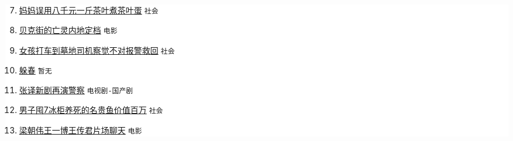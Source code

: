 7. [妈妈误用八千元一斤茶叶煮茶叶蛋](https://m.weibo.cn/search?containerid=100103type%3D1%26t%3D10%26q%3D%23%E5%A6%88%E5%A6%88%E8%AF%AF%E7%94%A8%E5%85%AB%E5%8D%83%E5%85%83%E4%B8%80%E6%96%A4%E8%8C%B6%E5%8F%B6%E7%85%AE%E8%8C%B6%E5%8F%B6%E8%9B%8B%23&stream_entry_id=31&isnewpage=1&extparam=seat%3D1%26dgr%3D0%26stream_entry_id%3D31%26realpos%3D5%26filter_type%3Drealtimehot%26q%3D%2523%25E5%25A6%2588%25E5%25A6%2588%25E8%25AF%25AF%25E7%2594%25A8%25E5%2585%25AB%25E5%258D%2583%25E5%2585%2583%25E4%25B8%2580%25E6%2596%25A4%25E8%258C%25B6%25E5%258F%25B6%25E7%2585%25AE%25E8%258C%25B6%25E5%258F%25B6%25E8%259B%258B%2523%26band_rank%3D5%26pos%3D5%26flag%3D2%26c_type%3D31%26lcate%3D5001%26cate%3D5001%26display_time%3D1675398337%26pre_seqid%3D1675398337195031896238&luicode=10000011&lfid=106003type%3D25%26t%3D3%26disable_hot%3D1%26filter_type%3Drealtimehot) `社会` 

8. [贝克街的亡灵内地定档](https://m.weibo.cn/search?containerid=100103type%3D1%26t%3D10%26q%3D%23%E8%B4%9D%E5%85%8B%E8%A1%97%E7%9A%84%E4%BA%A1%E7%81%B5%E5%86%85%E5%9C%B0%E5%AE%9A%E6%A1%A3%23&stream_entry_id=31&isnewpage=1&extparam=seat%3D1%26dgr%3D0%26stream_entry_id%3D31%26realpos%3D6%26filter_type%3Drealtimehot%26q%3D%2523%25E8%25B4%259D%25E5%2585%258B%25E8%25A1%2597%25E7%259A%2584%25E4%25BA%25A1%25E7%2581%25B5%25E5%2586%2585%25E5%259C%25B0%25E5%25AE%259A%25E6%25A1%25A3%2523%26band_rank%3D6%26pos%3D6%26flag%3D16%26c_type%3D31%26lcate%3D5001%26cate%3D5001%26display_time%3D1675398337%26pre_seqid%3D1675398337195031896238&luicode=10000011&lfid=106003type%3D25%26t%3D3%26disable_hot%3D1%26filter_type%3Drealtimehot) `电影` 

9. [女孩打车到墓地司机察觉不对报警救回](https://m.weibo.cn/search?containerid=100103type%3D1%26t%3D10%26q%3D%23%E5%A5%B3%E5%AD%A9%E6%89%93%E8%BD%A6%E5%88%B0%E5%A2%93%E5%9C%B0%E5%8F%B8%E6%9C%BA%E5%AF%9F%E8%A7%89%E4%B8%8D%E5%AF%B9%E6%8A%A5%E8%AD%A6%E6%95%91%E5%9B%9E%23&stream_entry_id=31&isnewpage=1&extparam=seat%3D1%26dgr%3D0%26stream_entry_id%3D31%26realpos%3D7%26filter_type%3Drealtimehot%26q%3D%2523%25E5%25A5%25B3%25E5%25AD%25A9%25E6%2589%2593%25E8%25BD%25A6%25E5%2588%25B0%25E5%25A2%2593%25E5%259C%25B0%25E5%258F%25B8%25E6%259C%25BA%25E5%25AF%259F%25E8%25A7%2589%25E4%25B8%258D%25E5%25AF%25B9%25E6%258A%25A5%25E8%25AD%25A6%25E6%2595%2591%25E5%259B%259E%2523%26band_rank%3D7%26pos%3D7%26flag%3D0%26c_type%3D31%26lcate%3D5001%26cate%3D5001%26display_time%3D1675398337%26pre_seqid%3D1675398337195031896238&luicode=10000011&lfid=106003type%3D25%26t%3D3%26disable_hot%3D1%26filter_type%3Drealtimehot) `社会` 

10. [躲春](https://m.weibo.cn/search?containerid=100103type%3D1%26t%3D10%26q%3D%E8%BA%B2%E6%98%A5&stream_entry_id=31&isnewpage=1&extparam=seat%3D1%26dgr%3D0%26stream_entry_id%3D31%26realpos%3D8%26filter_type%3Drealtimehot%26q%3D%25E8%25BA%25B2%25E6%2598%25A5%26band_rank%3D8%26pos%3D8%26flag%3D0%26c_type%3D31%26lcate%3D5001%26cate%3D5001%26display_time%3D1675398337%26pre_seqid%3D1675398337195031896238&luicode=10000011&lfid=106003type%3D25%26t%3D3%26disable_hot%3D1%26filter_type%3Drealtimehot) `暂无` 

11. [张译新剧再演警察](https://m.weibo.cn/search?containerid=100103type%3D1%26t%3D10%26q%3D%23%E5%BC%A0%E8%AF%91%E6%96%B0%E5%89%A7%E5%86%8D%E6%BC%94%E8%AD%A6%E5%AF%9F%23&stream_entry_id=31&isnewpage=1&extparam=seat%3D1%26dgr%3D0%26stream_entry_id%3D31%26realpos%3D9%26filter_type%3Drealtimehot%26q%3D%2523%25E5%25BC%25A0%25E8%25AF%2591%25E6%2596%25B0%25E5%2589%25A7%25E5%2586%258D%25E6%25BC%2594%25E8%25AD%25A6%25E5%25AF%259F%2523%26band_rank%3D9%26pos%3D9%26flag%3D0%26c_type%3D31%26lcate%3D5001%26cate%3D5001%26display_time%3D1675398337%26pre_seqid%3D1675398337195031896238&luicode=10000011&lfid=106003type%3D25%26t%3D3%26disable_hot%3D1%26filter_type%3Drealtimehot) `电视剧-国产剧` 

12. [男子囤7冰柜养死的名贵鱼价值百万](https://m.weibo.cn/search?containerid=100103type%3D1%26t%3D10%26q%3D%23%E7%94%B7%E5%AD%90%E5%9B%A47%E5%86%B0%E6%9F%9C%E5%85%BB%E6%AD%BB%E7%9A%84%E5%90%8D%E8%B4%B5%E9%B1%BC%E4%BB%B7%E5%80%BC%E7%99%BE%E4%B8%87%23&stream_entry_id=31&isnewpage=1&extparam=seat%3D1%26dgr%3D0%26stream_entry_id%3D31%26realpos%3D10%26filter_type%3Drealtimehot%26q%3D%2523%25E7%2594%25B7%25E5%25AD%2590%25E5%259B%25A47%25E5%2586%25B0%25E6%259F%259C%25E5%2585%25BB%25E6%25AD%25BB%25E7%259A%2584%25E5%2590%258D%25E8%25B4%25B5%25E9%25B1%25BC%25E4%25BB%25B7%25E5%2580%25BC%25E7%2599%25BE%25E4%25B8%2587%2523%26band_rank%3D10%26pos%3D10%26flag%3D0%26c_type%3D31%26lcate%3D5001%26cate%3D5001%26display_time%3D1675398337%26pre_seqid%3D1675398337195031896238&luicode=10000011&lfid=106003type%3D25%26t%3D3%26disable_hot%3D1%26filter_type%3Drealtimehot) `社会` 

13. [梁朝伟王一博王传君片场聊天](https://m.weibo.cn/search?containerid=100103type%3D1%26t%3D10%26q%3D%23%E6%A2%81%E6%9C%9D%E4%BC%9F%E7%8E%8B%E4%B8%80%E5%8D%9A%E7%8E%8B%E4%BC%A0%E5%90%9B%E7%89%87%E5%9C%BA%E8%81%8A%E5%A4%A9%23&stream_entry_id=31&isnewpage=1&extparam=seat%3D1%26dgr%3D0%26stream_entry_id%3D31%26realpos%3D11%26filter_type%3Drealtimehot%26q%3D%2523%25E6%25A2%2581%25E6%259C%259D%25E4%25BC%259F%25E7%258E%258B%25E4%25B8%2580%25E5%258D%259A%25E7%258E%258B%25E4%25BC%25A0%25E5%2590%259B%25E7%2589%2587%25E5%259C%25BA%25E8%2581%258A%25E5%25A4%25A9%2523%26band_rank%3D11%26pos%3D11%26flag%3D1%26c_type%3D31%26lcate%3D5001%26cate%3D5001%26display_time%3D1675398337%26pre_seqid%3D1675398337195031896238&luicode=10000011&lfid=106003type%3D25%26t%3D3%26disable_hot%3D1%26filter_type%3Drealtimehot) `电影` 
